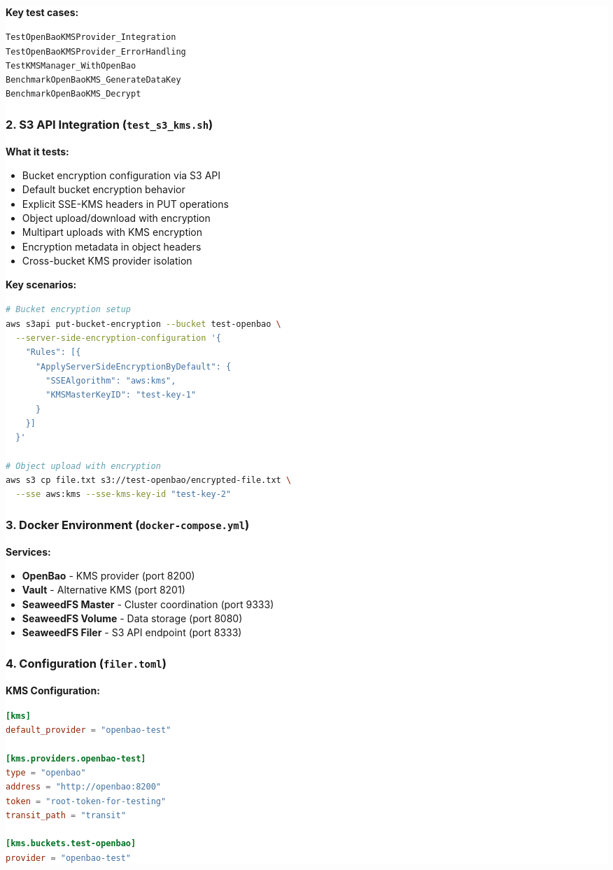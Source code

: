 **Key test cases:**
```go
TestOpenBaoKMSProvider_Integration
TestOpenBaoKMSProvider_ErrorHandling  
TestKMSManager_WithOpenBao
BenchmarkOpenBaoKMS_GenerateDataKey
BenchmarkOpenBaoKMS_Decrypt
```

### 2. **S3 API Integration** (`test_s3_kms.sh`)

**What it tests:**
- Bucket encryption configuration via S3 API
- Default bucket encryption behavior
- Explicit SSE-KMS headers in PUT operations
- Object upload/download with encryption
- Multipart uploads with KMS encryption
- Encryption metadata in object headers
- Cross-bucket KMS provider isolation

**Key scenarios:**
```bash
# Bucket encryption setup
aws s3api put-bucket-encryption --bucket test-openbao \
  --server-side-encryption-configuration '{
    "Rules": [{
      "ApplyServerSideEncryptionByDefault": {
        "SSEAlgorithm": "aws:kms", 
        "KMSMasterKeyID": "test-key-1"
      }
    }]
  }'

# Object upload with encryption
aws s3 cp file.txt s3://test-openbao/encrypted-file.txt \
  --sse aws:kms --sse-kms-key-id "test-key-2"
```

### 3. **Docker Environment** (`docker-compose.yml`)

**Services:**
- **OpenBao** - KMS provider (port 8200)
- **Vault** - Alternative KMS (port 8201)  
- **SeaweedFS Master** - Cluster coordination (port 9333)
- **SeaweedFS Volume** - Data storage (port 8080)
- **SeaweedFS Filer** - S3 API endpoint (port 8333)

### 4. **Configuration** (`filer.toml`)

**KMS Configuration:**
```toml
[kms]
default_provider = "openbao-test"

[kms.providers.openbao-test]
type = "openbao"
address = "http://openbao:8200"
token = "root-token-for-testing"
transit_path = "transit"

[kms.buckets.test-openbao]
provider = "openbao-test"
```
